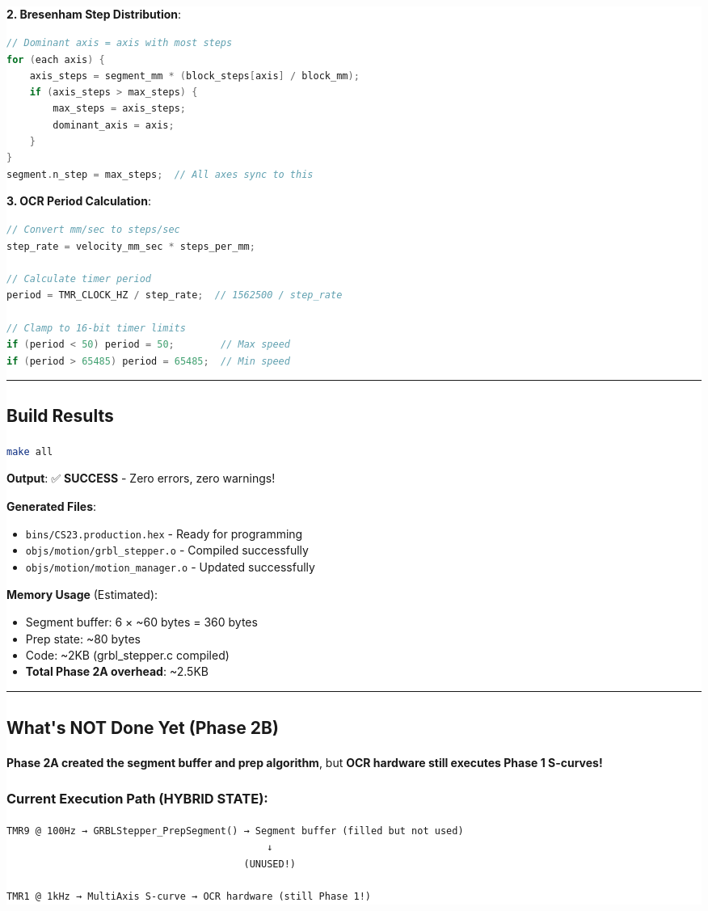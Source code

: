 **2. Bresenham Step Distribution**:
```c
// Dominant axis = axis with most steps
for (each axis) {
    axis_steps = segment_mm * (block_steps[axis] / block_mm);
    if (axis_steps > max_steps) {
        max_steps = axis_steps;
        dominant_axis = axis;
    }
}
segment.n_step = max_steps;  // All axes sync to this
```

**3. OCR Period Calculation**:
```c
// Convert mm/sec to steps/sec
step_rate = velocity_mm_sec * steps_per_mm;

// Calculate timer period
period = TMR_CLOCK_HZ / step_rate;  // 1562500 / step_rate

// Clamp to 16-bit timer limits
if (period < 50) period = 50;        // Max speed
if (period > 65485) period = 65485;  // Min speed
```

---

## Build Results

```bash
make all
```

**Output**: ✅ **SUCCESS** - Zero errors, zero warnings!

**Generated Files**:
- `bins/CS23.production.hex` - Ready for programming
- `objs/motion/grbl_stepper.o` - Compiled successfully
- `objs/motion/motion_manager.o` - Updated successfully

**Memory Usage** (Estimated):
- Segment buffer: 6 × ~60 bytes = 360 bytes
- Prep state: ~80 bytes
- Code: ~2KB (grbl_stepper.c compiled)
- **Total Phase 2A overhead**: ~2.5KB

---

## What's NOT Done Yet (Phase 2B)

**Phase 2A created the segment buffer and prep algorithm**, but **OCR hardware still executes Phase 1 S-curves!**

### Current Execution Path (HYBRID STATE):
```
TMR9 @ 100Hz → GRBLStepper_PrepSegment() → Segment buffer (filled but not used)
                                             ↓
                                         (UNUSED!)
                                             
TMR1 @ 1kHz → MultiAxis S-curve → OCR hardware (still Phase 1!)
```
